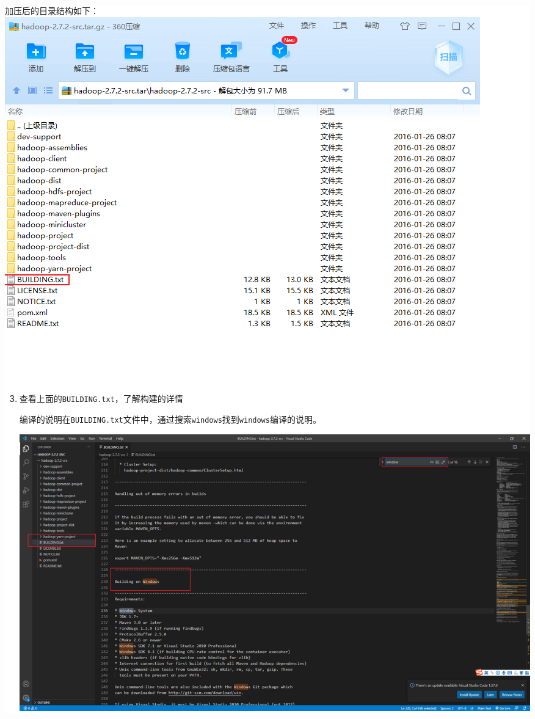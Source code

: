    加压后的目录结构如下：![image-20210618214115327](Hadoop.assets/image-20210618214115327.png)

3. 查看上面的`BUILDING.txt`，了解构建的详情

   编译的说明在`BUILDING.txt`文件中，通过搜索`windows`找到`windows`编译的说明。

   ![image-20210617203627473](Hadoop.assets/image-20210617203627473.png)

